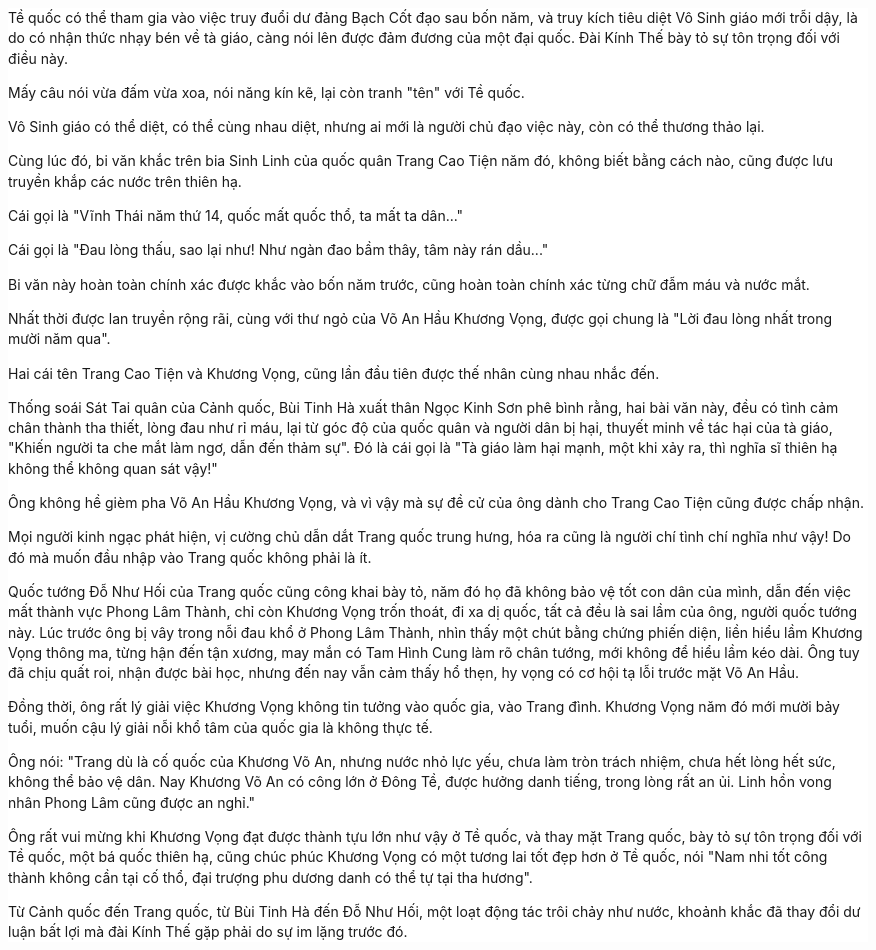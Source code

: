 Tề quốc có thể tham gia vào việc truy đuổi dư đảng Bạch Cốt đạo sau bốn năm, và truy kích tiêu diệt Vô Sinh giáo mới trỗi dậy, là do có nhận thức nhạy bén về tà giáo, càng nói lên được đảm đương của một đại quốc. Đài Kính Thế bày tỏ sự tôn trọng đối với điều này.

Mấy câu nói vừa đấm vừa xoa, nói năng kín kẽ, lại còn tranh "tên" với Tề quốc.

Vô Sinh giáo có thể diệt, có thể cùng nhau diệt, nhưng ai mới là người chủ đạo việc này, còn có thể thương thảo lại.

Cùng lúc đó, bi văn khắc trên bia Sinh Linh của quốc quân Trang Cao Tiện năm đó, không biết bằng cách nào, cũng được lưu truyền khắp các nước trên thiên hạ.

Cái gọi là "Vĩnh Thái năm thứ 14, quốc mất quốc thổ, ta mất ta dân..."

Cái gọi là "Đau lòng thấu, sao lại như! Như ngàn đao bầm thây, tâm này rán dầu..."

Bi văn này hoàn toàn chính xác được khắc vào bốn năm trước, cũng hoàn toàn chính xác từng chữ đẫm máu và nước mắt.

Nhất thời được lan truyền rộng rãi, cùng với thư ngỏ của Võ An Hầu Khương Vọng, được gọi chung là "Lời đau lòng nhất trong mười năm qua".

Hai cái tên Trang Cao Tiện và Khương Vọng, cũng lần đầu tiên được thế nhân cùng nhau nhắc đến.

Thống soái Sát Tai quân của Cảnh quốc, Bùi Tinh Hà xuất thân Ngọc Kinh Sơn phê bình rằng, hai bài văn này, đều có tình cảm chân thành tha thiết, lòng đau như rỉ máu, lại từ góc độ của quốc quân và người dân bị hại, thuyết minh về tác hại của tà giáo, "Khiến người ta che mắt làm ngơ, dẫn đến thảm sự". Đó là cái gọi là "Tà giáo làm hại mạnh, một khi xảy ra, thì nghĩa sĩ thiên hạ không thể không quan sát vậy!"

Ông không hề gièm pha Võ An Hầu Khương Vọng, và vì vậy mà sự đề cử của ông dành cho Trang Cao Tiện cũng được chấp nhận.

Mọi người kinh ngạc phát hiện, vị cường chủ dẫn dắt Trang quốc trung hưng, hóa ra cũng là người chí tình chí nghĩa như vậy! Do đó mà muốn đầu nhập vào Trang quốc không phải là ít.

Quốc tướng Đỗ Như Hối của Trang quốc cũng công khai bày tỏ, năm đó họ đã không bảo vệ tốt con dân của mình, dẫn đến việc mất thành vực Phong Lâm Thành, chỉ còn Khương Vọng trốn thoát, đi xa dị quốc, tất cả đều là sai lầm của ông, người quốc tướng này. Lúc trước ông bị vây trong nỗi đau khổ ở Phong Lâm Thành, nhìn thấy một chút bằng chứng phiến diện, liền hiểu lầm Khương Vọng thông ma, từng hận đến tận xương, may mắn có Tam Hình Cung làm rõ chân tướng, mới không để hiểu lầm kéo dài. Ông tuy đã chịu quất roi, nhận được bài học, nhưng đến nay vẫn cảm thấy hổ thẹn, hy vọng có cơ hội tạ lỗi trước mặt Võ An Hầu.

Đồng thời, ông rất lý giải việc Khương Vọng không tin tưởng vào quốc gia, vào Trang đình. Khương Vọng năm đó mới mười bảy tuổi, muốn cậu lý giải nỗi khổ tâm của quốc gia là không thực tế.

Ông nói: "Trang dù là cố quốc của Khương Võ An, nhưng nước nhỏ lực yếu, chưa làm tròn trách nhiệm, chưa hết lòng hết sức, không thể bảo vệ dân. Nay Khương Võ An có công lớn ở Đông Tề, được hưởng danh tiếng, trong lòng rất an ủi. Linh hồn vong nhân Phong Lâm cũng được an nghỉ."

Ông rất vui mừng khi Khương Vọng đạt được thành tựu lớn như vậy ở Tề quốc, và thay mặt Trang quốc, bày tỏ sự tôn trọng đối với Tề quốc, một bá quốc thiên hạ, cũng chúc phúc Khương Vọng có một tương lai tốt đẹp hơn ở Tề quốc, nói "Nam nhi tốt công thành không cần tại cố thổ, đại trượng phu dương danh có thể tự tại tha hương".

Từ Cảnh quốc đến Trang quốc, từ Bùi Tinh Hà đến Đỗ Như Hối, một loạt động tác trôi chảy như nước, khoảnh khắc đã thay đổi dư luận bất lợi mà đài Kính Thế gặp phải do sự im lặng trước đó.
